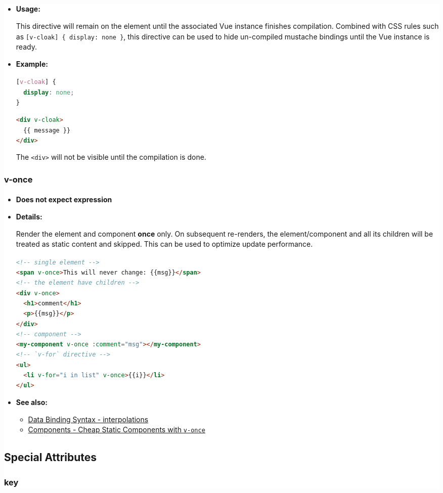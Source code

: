 - **Usage:**

  This directive will remain on the element until the associated Vue instance finishes compilation. Combined with CSS rules such as `[v-cloak] { display: none }`, this directive can be used to hide un-compiled mustache bindings until the Vue instance is ready.

- **Example:**

  ```css
  [v-cloak] {
    display: none;
  }
  ```

  ```html
  <div v-cloak>
    {{ message }}
  </div>
  ```

  The `<div>` will not be visible until the compilation is done.

### v-once

- **Does not expect expression**

- **Details:**

  Render the element and component **once** only. On subsequent re-renders, the element/component and all its children will be treated as static content and skipped. This can be used to optimize update performance.

  ```html
  <!-- single element -->
  <span v-once>This will never change: {{msg}}</span>
  <!-- the element have children -->
  <div v-once>
    <h1>comment</h1>
    <p>{{msg}}</p>
  </div>
  <!-- component -->
  <my-component v-once :comment="msg"></my-component>
  <!-- `v-for` directive -->
  <ul>
    <li v-for="i in list" v-once>{{i}}</li>
  </ul>
  ```

- **See also:**
  - [Data Binding Syntax - interpolations](../guide/syntax.html#Text)
  - [Components - Cheap Static Components with `v-once`](../guide/components.html#Cheap-Static-Components-with-v-once)

## Special Attributes

### key
